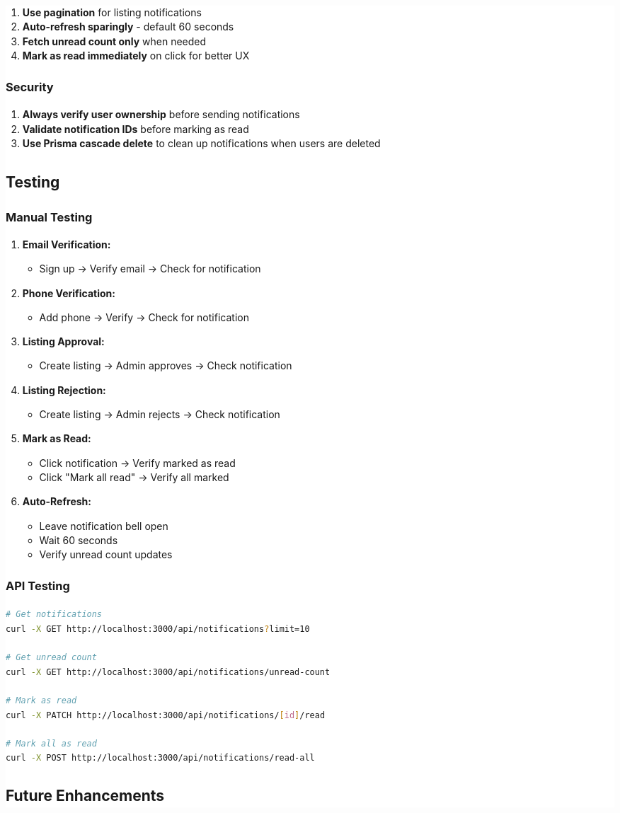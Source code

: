 1. **Use pagination** for listing notifications
2. **Auto-refresh sparingly** - default 60 seconds
3. **Fetch unread count only** when needed
4. **Mark as read immediately** on click for better UX

### Security

1. **Always verify user ownership** before sending notifications
2. **Validate notification IDs** before marking as read
3. **Use Prisma cascade delete** to clean up notifications when users are deleted

## Testing

### Manual Testing

1. **Email Verification:**
   - Sign up → Verify email → Check for notification

2. **Phone Verification:**
   - Add phone → Verify → Check for notification

3. **Listing Approval:**
   - Create listing → Admin approves → Check notification

4. **Listing Rejection:**
   - Create listing → Admin rejects → Check notification

5. **Mark as Read:**
   - Click notification → Verify marked as read
   - Click "Mark all read" → Verify all marked

6. **Auto-Refresh:**
   - Leave notification bell open
   - Wait 60 seconds
   - Verify unread count updates

### API Testing

```bash
# Get notifications
curl -X GET http://localhost:3000/api/notifications?limit=10

# Get unread count
curl -X GET http://localhost:3000/api/notifications/unread-count

# Mark as read
curl -X PATCH http://localhost:3000/api/notifications/[id]/read

# Mark all as read
curl -X POST http://localhost:3000/api/notifications/read-all
```

## Future Enhancements
